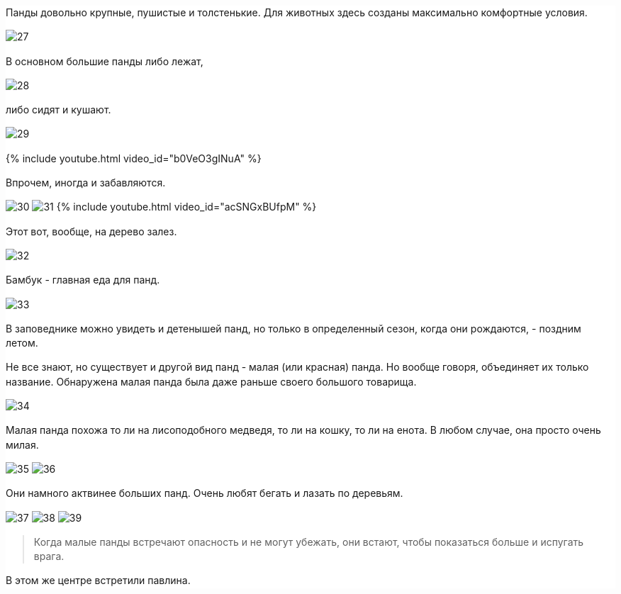 Панды довольно крупные, пушистые и толстенькие. Для животных здесь созданы максимально комфортные условия.

![27][27]

В основном большие панды либо лежат,

![28][28]

либо сидят и кушают.

![29][29]

{% include youtube.html video_id="b0VeO3gINuA" %}

Впрочем, иногда и забавляются.

![30][30]
![31][31]
{% include youtube.html video_id="acSNGxBUfpM" %}

Этот вот, вообще, на дерево залез.

![32][32]

Бамбук - главная еда для панд.

![33][33]

В заповеднике можно увидеть и детенышей панд, но только в определенный сезон, когда они рождаются, - поздним летом.

Не все знают, но существует и другой вид панд - малая (или красная) панда. Но вообще говоря, объединяет их только название. Обнаружена малая панда была даже раньше своего большого товарища.

![34][34]

Малая панда похожа то ли на лисоподобного медведя, то ли на кошку, то ли на енота. В любом случае, она просто очень милая.

![35][35]
![36][36]

Они намного актвинее больших панд. Очень любят бегать и лазать по деревьям.

![37][37]
![38][38]
![39][39]
>Когда малые панды встречают опасность и не могут убежать, они встают, чтобы показаться больше и испугать врага.

В этом же центре встретили павлина.


[1]: https://storage.yandexcloud.net/yarkivaev-blog/chengdu/1.jpeg
[2]: https://storage.yandexcloud.net/yarkivaev-blog/chengdu/2.jpeg
[3]: https://storage.yandexcloud.net/yarkivaev-blog/chengdu/3.jpeg
[4]: https://storage.yandexcloud.net/yarkivaev-blog/chengdu/4.jpeg
[5]: https://storage.yandexcloud.net/yarkivaev-blog/chengdu/5.jpeg
[6]: https://storage.yandexcloud.net/yarkivaev-blog/chengdu/6.jpeg
[7]: https://storage.yandexcloud.net/yarkivaev-blog/chengdu/7.jpeg
[8]: https://storage.yandexcloud.net/yarkivaev-blog/chengdu/8.jpeg
[9]: https://storage.yandexcloud.net/yarkivaev-blog/chengdu/9.jpeg
[10]: https://storage.yandexcloud.net/yarkivaev-blog/chengdu/10.jpeg
[11]: https://storage.yandexcloud.net/yarkivaev-blog/chengdu/11.jpeg
[12]: https://storage.yandexcloud.net/yarkivaev-blog/chengdu/12.jpeg
[13]: https://storage.yandexcloud.net/yarkivaev-blog/chengdu/13.jpeg
[14]: https://storage.yandexcloud.net/yarkivaev-blog/chengdu/14.jpeg
[15]: https://storage.yandexcloud.net/yarkivaev-blog/chengdu/15.jpeg
[16]: https://storage.yandexcloud.net/yarkivaev-blog/chengdu/16.jpeg
[17]: https://storage.yandexcloud.net/yarkivaev-blog/chengdu/17.jpeg
[18]: https://storage.yandexcloud.net/yarkivaev-blog/chengdu/18.jpeg
[19]: https://storage.yandexcloud.net/yarkivaev-blog/chengdu/19.jpeg
[20]: https://storage.yandexcloud.net/yarkivaev-blog/chengdu/20.jpeg
[21]: https://storage.yandexcloud.net/yarkivaev-blog/chengdu/21.jpeg
[22]: https://storage.yandexcloud.net/yarkivaev-blog/chengdu/22.jpeg
[23]: https://storage.yandexcloud.net/yarkivaev-blog/chengdu/23.jpeg
[24]: https://storage.yandexcloud.net/yarkivaev-blog/chengdu/24.jpeg
[25]: https://storage.yandexcloud.net/yarkivaev-blog/chengdu/25.jpeg
[26]: https://storage.yandexcloud.net/yarkivaev-blog/chengdu/26.jpeg
[27]: https://storage.yandexcloud.net/yarkivaev-blog/chengdu/27.jpeg
[28]: https://storage.yandexcloud.net/yarkivaev-blog/chengdu/28.jpeg
[29]: https://storage.yandexcloud.net/yarkivaev-blog/chengdu/29.jpeg
[30]: https://storage.yandexcloud.net/yarkivaev-blog/chengdu/30.jpeg
[31]: https://storage.yandexcloud.net/yarkivaev-blog/chengdu/31.jpeg
[32]: https://storage.yandexcloud.net/yarkivaev-blog/chengdu/32.jpeg
[33]: https://storage.yandexcloud.net/yarkivaev-blog/chengdu/33.jpeg
[34]: https://storage.yandexcloud.net/yarkivaev-blog/chengdu/34.jpeg
[35]: https://storage.yandexcloud.net/yarkivaev-blog/chengdu/35.jpeg
[36]: https://storage.yandexcloud.net/yarkivaev-blog/chengdu/36.jpeg
[37]: https://storage.yandexcloud.net/yarkivaev-blog/chengdu/37.jpeg
[38]: https://storage.yandexcloud.net/yarkivaev-blog/chengdu/38.jpeg
[39]: https://storage.yandexcloud.net/yarkivaev-blog/chengdu/39.jpeg
[40]: https://storage.yandexcloud.net/yarkivaev-blog/chengdu/40.jpeg
[41]: https://storage.yandexcloud.net/yarkivaev-blog/chengdu/41.jpeg
[42]: https://storage.yandexcloud.net/yarkivaev-blog/chengdu/42.jpeg
[43]: https://storage.yandexcloud.net/yarkivaev-blog/chengdu/43.jpeg
[44]: https://storage.yandexcloud.net/yarkivaev-blog/chengdu/44.jpeg
[45]: https://storage.yandexcloud.net/yarkivaev-blog/chengdu/45.jpeg
[46]: https://storage.yandexcloud.net/yarkivaev-blog/chengdu/46.jpeg
[47]: https://storage.yandexcloud.net/yarkivaev-blog/chengdu/47.jpeg
[48]: https://storage.yandexcloud.net/yarkivaev-blog/chengdu/48.jpeg
[49]: https://storage.yandexcloud.net/yarkivaev-blog/chengdu/49.jpeg
[50]: https://storage.yandexcloud.net/yarkivaev-blog/chengdu/50.jpeg
[51]: https://storage.yandexcloud.net/yarkivaev-blog/chengdu/51.jpeg
[52]: https://storage.yandexcloud.net/yarkivaev-blog/chengdu/52.jpeg
[53]: https://storage.yandexcloud.net/yarkivaev-blog/chengdu/53.jpeg
[54]: https://storage.yandexcloud.net/yarkivaev-blog/chengdu/54.jpeg
[55]: https://storage.yandexcloud.net/yarkivaev-blog/chengdu/55.jpeg
[56]: https://storage.yandexcloud.net/yarkivaev-blog/chengdu/56.jpeg
[57]: https://storage.yandexcloud.net/yarkivaev-blog/chengdu/57.jpeg
[58]: https://storage.yandexcloud.net/yarkivaev-blog/chengdu/58.jpeg
[59]: https://storage.yandexcloud.net/yarkivaev-blog/chengdu/59.jpeg
[60]: https://storage.yandexcloud.net/yarkivaev-blog/chengdu/60.jpeg
[61]: https://storage.yandexcloud.net/yarkivaev-blog/chengdu/61.jpeg
[62]: https://storage.yandexcloud.net/yarkivaev-blog/chengdu/62.jpeg
[63]: https://storage.yandexcloud.net/yarkivaev-blog/chengdu/63.jpeg
[64]: https://storage.yandexcloud.net/yarkivaev-blog/chengdu/64.jpeg
[65]: https://storage.yandexcloud.net/yarkivaev-blog/chengdu/65.jpeg
[66]: https://storage.yandexcloud.net/yarkivaev-blog/chengdu/66.jpeg
[67]: https://storage.yandexcloud.net/yarkivaev-blog/chengdu/67.jpeg
